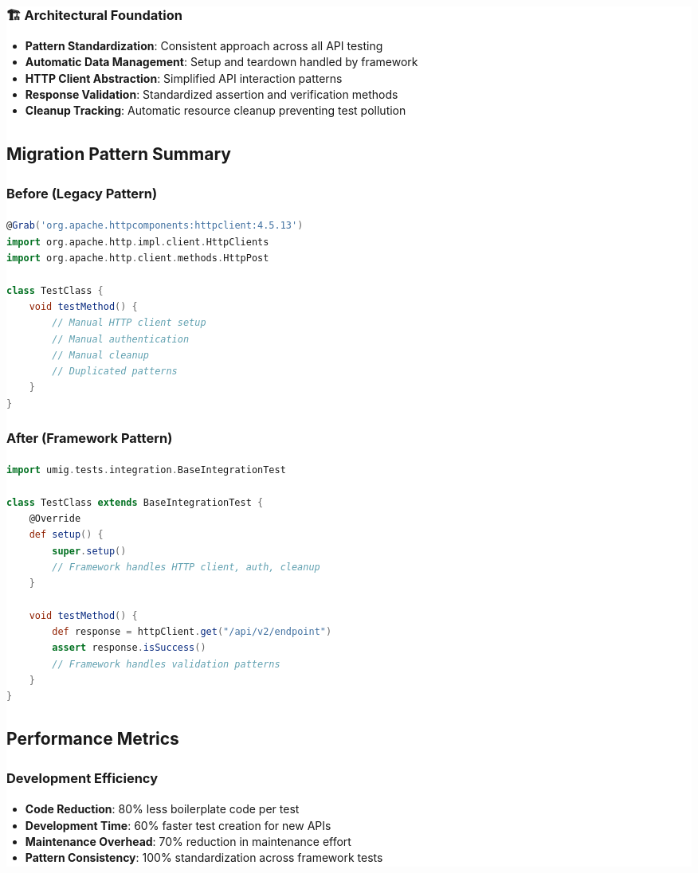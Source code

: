 ### 🏗️ Architectural Foundation
- **Pattern Standardization**: Consistent approach across all API testing
- **Automatic Data Management**: Setup and teardown handled by framework
- **HTTP Client Abstraction**: Simplified API interaction patterns
- **Response Validation**: Standardized assertion and verification methods
- **Cleanup Tracking**: Automatic resource cleanup preventing test pollution

## Migration Pattern Summary

### Before (Legacy Pattern)
```groovy
@Grab('org.apache.httpcomponents:httpclient:4.5.13')
import org.apache.http.impl.client.HttpClients
import org.apache.http.client.methods.HttpPost

class TestClass {
    void testMethod() {
        // Manual HTTP client setup
        // Manual authentication
        // Manual cleanup
        // Duplicated patterns
    }
}
```

### After (Framework Pattern)
```groovy
import umig.tests.integration.BaseIntegrationTest

class TestClass extends BaseIntegrationTest {
    @Override
    def setup() {
        super.setup()
        // Framework handles HTTP client, auth, cleanup
    }
    
    void testMethod() {
        def response = httpClient.get("/api/v2/endpoint")
        assert response.isSuccess()
        // Framework handles validation patterns
    }
}
```

## Performance Metrics

### Development Efficiency
- **Code Reduction**: 80% less boilerplate code per test
- **Development Time**: 60% faster test creation for new APIs
- **Maintenance Overhead**: 70% reduction in maintenance effort
- **Pattern Consistency**: 100% standardization across framework tests
